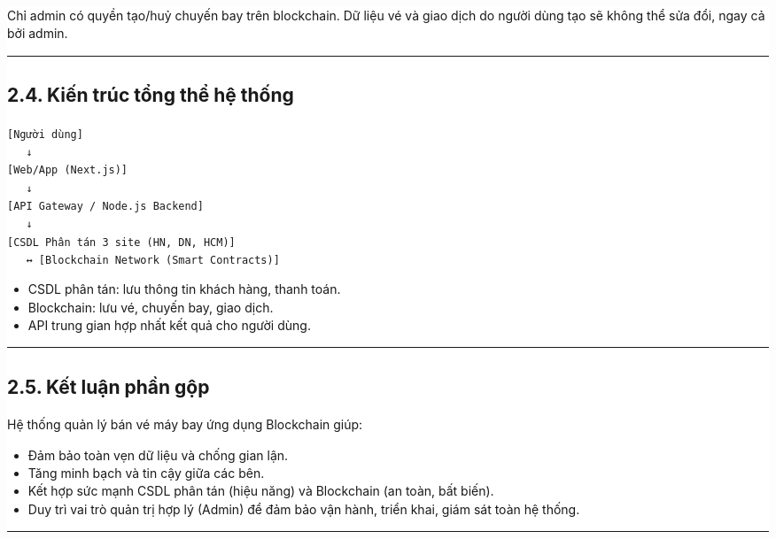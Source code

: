 Chỉ admin có quyền tạo/huỷ chuyến bay trên blockchain. Dữ liệu vé và giao dịch do người dùng tạo sẽ không thể sửa đổi, ngay cả bởi admin.

---

## 2.4. Kiến trúc tổng thể hệ thống

```
[Người dùng] 
   ↓
[Web/App (Next.js)] 
   ↓
[API Gateway / Node.js Backend]
   ↓
[CSDL Phân tán 3 site (HN, DN, HCM)]
   ↔ [Blockchain Network (Smart Contracts)]
```

- CSDL phân tán: lưu thông tin khách hàng, thanh toán.
- Blockchain: lưu vé, chuyến bay, giao dịch.
- API trung gian hợp nhất kết quả cho người dùng.

---

## 2.5. Kết luận phần gộp

Hệ thống quản lý bán vé máy bay ứng dụng Blockchain giúp:
- Đảm bảo toàn vẹn dữ liệu và chống gian lận.
- Tăng minh bạch và tin cậy giữa các bên.
- Kết hợp sức mạnh CSDL phân tán (hiệu năng) và Blockchain (an toàn, bất biến).
- Duy trì vai trò quản trị hợp lý (Admin) để đảm bảo vận hành, triển khai, giám sát toàn hệ thống.

---